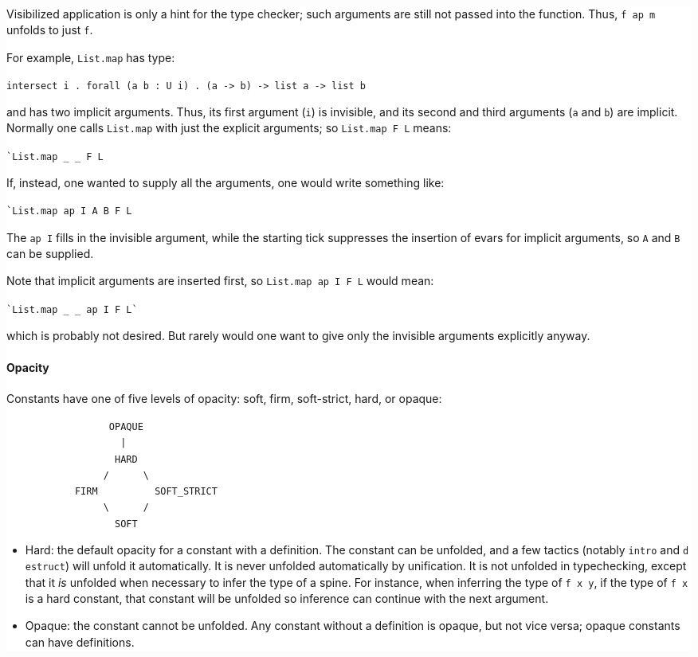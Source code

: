   Visibilized application is only a hint for the type checker; such
  arguments are still not passed into the function.  Thus, `f ap m`
  unfolds to just `f`.

For example, `List.map` has type:

    intersect i . forall (a b : U i) . (a -> b) -> list a -> list b

and has two implicit arguments.  Thus, its first argument (`i`) is
invisible, and its second and third arguments (`a` and `b`) are
implicit.  Normally one calls `List.map` with just the explicit
arguments; so `List.map F L` means:

    `List.map _ _ F L

If, instead, one wanted to supply all the arguments, one would write
something like:

    `List.map ap I A B F L

The `ap I` fills in the invisible argument, while the starting tick
suppresses the insertion of evars for implicit arguments, so `A` and
`B` can be supplied.

Note that implicit arguments are inserted first, so 
`List.map ap I F L` would mean:

    `List.map _ _ ap I F L`

which is probably not desired.  But rarely would one want to give
only the invisible arguments explicitly anyway.



#### Opacity

Constants have one of five levels of opacity: soft, firm, soft-strict,
hard, or opaque:

                      OPAQUE
                        |
                       HARD
                     /      \
                FIRM          SOFT_STRICT
                     \      /
                       SOFT


- Hard: the default opacity for a constant with a definition.  The
  constant can be unfolded, and a few tactics (notably `intro` and
  `destruct`) will unfold it automatically.  It is never unfolded
  automatically by unification.  It is not unfolded in typechecking,
  except that it *is* unfolded when necessary to infer the type of a
  spine.  For instance, when inferring the type of `f x y`, if the
  type of `f x` is a hard constant, that constant will be unfolded so
  inference can continue with the next argument.

- Opaque: the constant cannot be unfolded.  Any constant without a
  definition is opaque, but not vice versa; opaque constants can have
  definitions.
